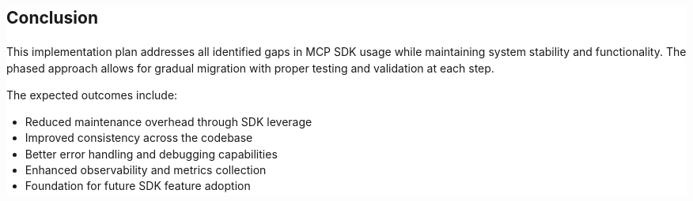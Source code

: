 ## Conclusion

This implementation plan addresses all identified gaps in MCP SDK usage while maintaining system stability and functionality. The phased approach allows for gradual migration with proper testing and validation at each step.

The expected outcomes include:
- Reduced maintenance overhead through SDK leverage
- Improved consistency across the codebase
- Better error handling and debugging capabilities
- Enhanced observability and metrics collection
- Foundation for future SDK feature adoption